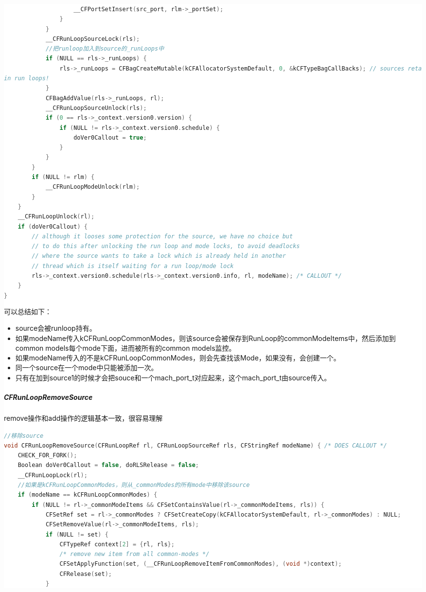 ```c
                    __CFPortSetInsert(src_port, rlm->_portSet);
                }
            }
            __CFRunLoopSourceLock(rls);
            //把runloop加入到source的_runLoops中
            if (NULL == rls->_runLoops) {
                rls->_runLoops = CFBagCreateMutable(kCFAllocatorSystemDefault, 0, &kCFTypeBagCallBacks); // sources retain run loops!
            }
            CFBagAddValue(rls->_runLoops, rl);
            __CFRunLoopSourceUnlock(rls);
            if (0 == rls->_context.version0.version) {
                if (NULL != rls->_context.version0.schedule) {
                    doVer0Callout = true;
                }
            }
        }
        if (NULL != rlm) {
            __CFRunLoopModeUnlock(rlm);
        }
    }
    __CFRunLoopUnlock(rl);
    if (doVer0Callout) {
        // although it looses some protection for the source, we have no choice but
        // to do this after unlocking the run loop and mode locks, to avoid deadlocks
        // where the source wants to take a lock which is already held in another
        // thread which is itself waiting for a run loop/mode lock
        rls->_context.version0.schedule(rls->_context.version0.info, rl, modeName); /* CALLOUT */
    }
}
```

可以总结如下：

- source会被runloop持有。
- 如果modeName传入kCFRunLoopCommonModes，则该source会被保存到RunLoop的commonModeItems中，然后添加到common models每个mode下面，进而被所有的common models监控。
- 如果modeName传入的不是kCFRunLoopCommonModes，则会先查找该Mode，如果没有，会创建一个。
- 同一个source在一个mode中只能被添加一次。
- 只有在加到source1的时候才会把souce和一个mach_port_t对应起来，这个mach_port_t由source传入。

##### CFRunLoopRemoveSource

remove操作和add操作的逻辑基本一致，很容易理解



```c
//移除source
void CFRunLoopRemoveSource(CFRunLoopRef rl, CFRunLoopSourceRef rls, CFStringRef modeName) { /* DOES CALLOUT */
    CHECK_FOR_FORK();
    Boolean doVer0Callout = false, doRLSRelease = false;
    __CFRunLoopLock(rl);
    //如果是kCFRunLoopCommonModes，则从_commonModes的所有mode中移除该source
    if (modeName == kCFRunLoopCommonModes) {
        if (NULL != rl->_commonModeItems && CFSetContainsValue(rl->_commonModeItems, rls)) {
            CFSetRef set = rl->_commonModes ? CFSetCreateCopy(kCFAllocatorSystemDefault, rl->_commonModes) : NULL;
            CFSetRemoveValue(rl->_commonModeItems, rls);
            if (NULL != set) {
                CFTypeRef context[2] = {rl, rls};
                /* remove new item from all common-modes */
                CFSetApplyFunction(set, (__CFRunLoopRemoveItemFromCommonModes), (void *)context);
                CFRelease(set);
            }
```
